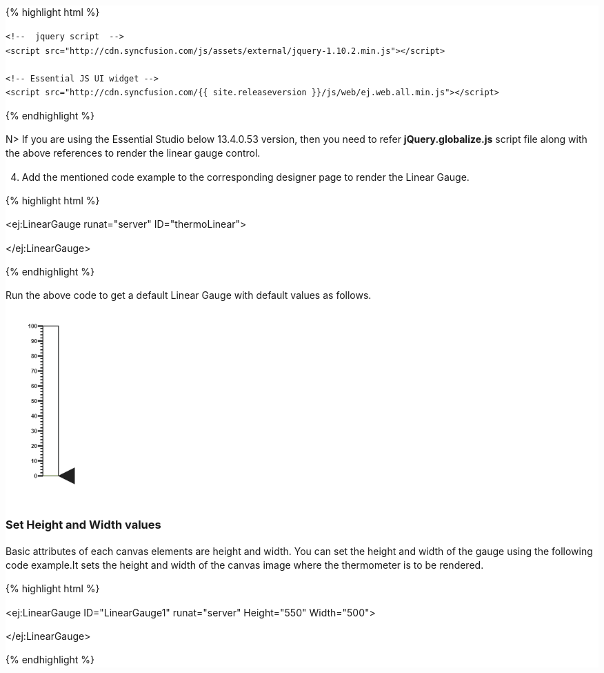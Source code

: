 {% highlight html %}


    <!--  jquery script  -->
    <script src="http://cdn.syncfusion.com/js/assets/external/jquery-1.10.2.min.js"></script>

    <!-- Essential JS UI widget -->
    <script src="http://cdn.syncfusion.com/{{ site.releaseversion }}/js/web/ej.web.all.min.js"></script>

{% endhighlight %}

N> If you are using the Essential Studio below 13.4.0.53 version, then you need to refer **jQuery.globalize.js** script file along with the above references to render the linear gauge control.

4. Add the mentioned code example to the corresponding designer page to render the Linear Gauge.


{% highlight html %}

<ej:LinearGauge runat="server" ID="thermoLinear">

</ej:LinearGauge>

{% endhighlight %}

Run the above code to get a default Linear Gauge with default values as follows.

![](Getting-Started_images/Getting-Started_img2.png)



### Set Height and Width values

Basic attributes of each canvas elements are height and width. You can set the height and width of the gauge using the following code example.It sets the height and width of the canvas image where the thermometer is to be rendered.

{% highlight html %}

<ej:LinearGauge ID="LinearGauge1" runat="server" Height="550" Width="500">

</ej:LinearGauge>

{% endhighlight %}
